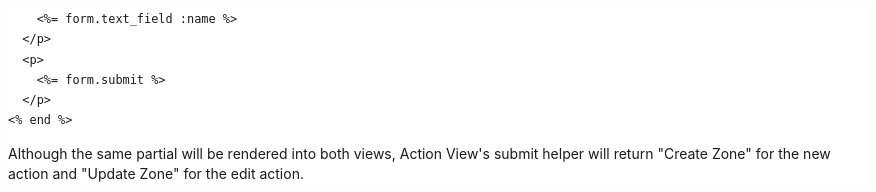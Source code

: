   ```erb
      <%= form.text_field :name %>
    </p>
    <p>
      <%= form.submit %>
    </p>
  <% end %>
  ```
  
  Although the same partial will be rendered into both views, Action View's submit helper will return "Create Zone" for the new action and "Update Zone" for the edit action.